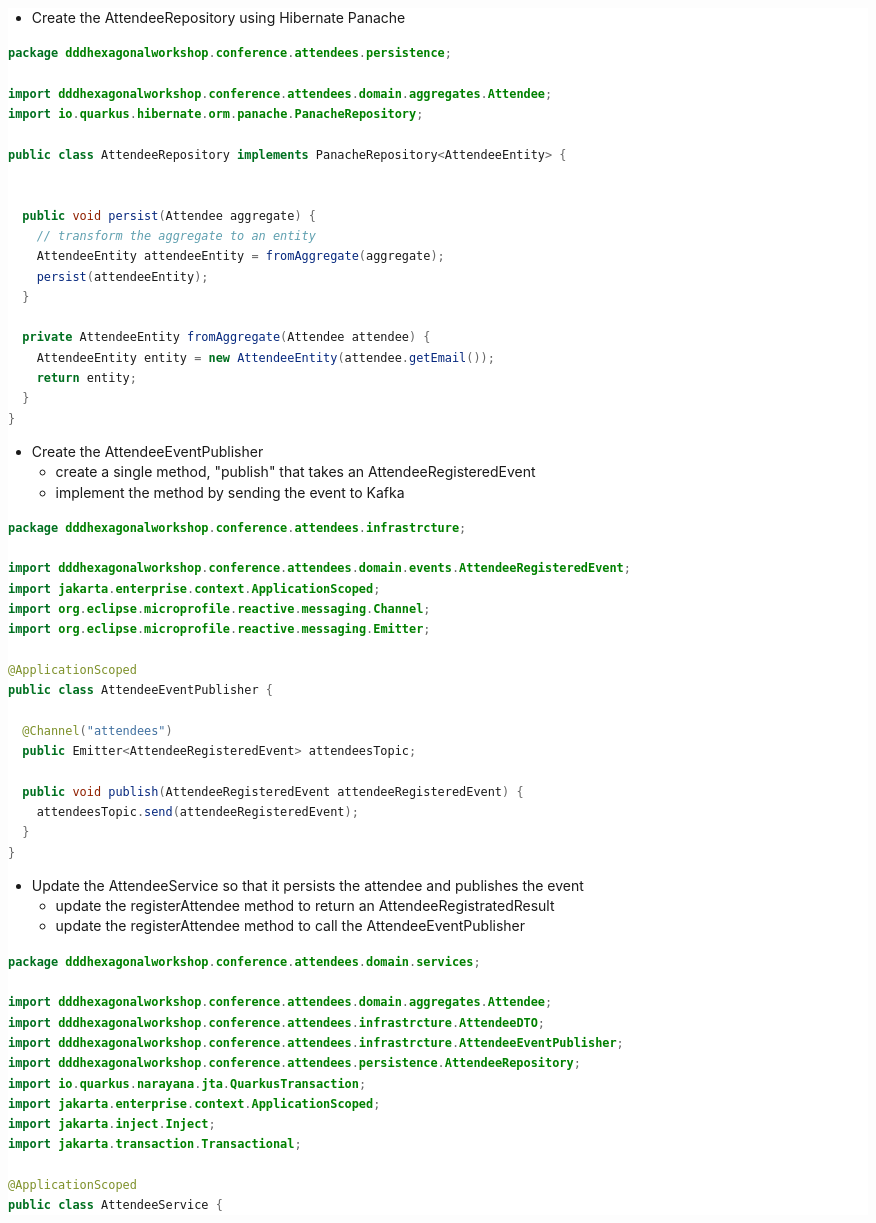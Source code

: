 - Create the AttendeeRepository using Hibernate Panache

```java
package dddhexagonalworkshop.conference.attendees.persistence;

import dddhexagonalworkshop.conference.attendees.domain.aggregates.Attendee;
import io.quarkus.hibernate.orm.panache.PanacheRepository;

public class AttendeeRepository implements PanacheRepository<AttendeeEntity> {


  public void persist(Attendee aggregate) {
    // transform the aggregate to an entity
    AttendeeEntity attendeeEntity = fromAggregate(aggregate);
    persist(attendeeEntity);
  }

  private AttendeeEntity fromAggregate(Attendee attendee) {
    AttendeeEntity entity = new AttendeeEntity(attendee.getEmail());
    return entity;
  }
}
```

- Create the AttendeeEventPublisher
    - create a single method, "publish" that takes an AttendeeRegisteredEvent
    - implement the method by sending the event to Kafka

```java
package dddhexagonalworkshop.conference.attendees.infrastrcture;

import dddhexagonalworkshop.conference.attendees.domain.events.AttendeeRegisteredEvent;
import jakarta.enterprise.context.ApplicationScoped;
import org.eclipse.microprofile.reactive.messaging.Channel;
import org.eclipse.microprofile.reactive.messaging.Emitter;

@ApplicationScoped
public class AttendeeEventPublisher {

  @Channel("attendees")
  public Emitter<AttendeeRegisteredEvent> attendeesTopic;

  public void publish(AttendeeRegisteredEvent attendeeRegisteredEvent) {
    attendeesTopic.send(attendeeRegisteredEvent);
  }
}
```

- Update the AttendeeService so that it persists the attendee and publishes the event
    - update the registerAttendee method to return an AttendeeRegistratedResult
    - update the registerAttendee method to call the AttendeeEventPublisher

```java
package dddhexagonalworkshop.conference.attendees.domain.services;

import dddhexagonalworkshop.conference.attendees.domain.aggregates.Attendee;
import dddhexagonalworkshop.conference.attendees.infrastrcture.AttendeeDTO;
import dddhexagonalworkshop.conference.attendees.infrastrcture.AttendeeEventPublisher;
import dddhexagonalworkshop.conference.attendees.persistence.AttendeeRepository;
import io.quarkus.narayana.jta.QuarkusTransaction;
import jakarta.enterprise.context.ApplicationScoped;
import jakarta.inject.Inject;
import jakarta.transaction.Transactional;

@ApplicationScoped
public class AttendeeService {

```